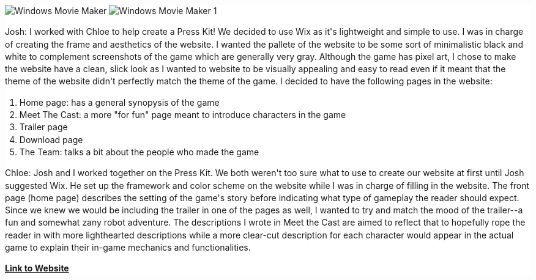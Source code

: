 ![Windows Movie Maker](https://github.com/LeUmbono/189L-Game-Project/assets/102931991/86395def-da61-4c55-9703-80cfd6f3ae28)
![Windows Movie Maker 1](https://github.com/LeUmbono/189L-Game-Project/assets/102931991/6112b704-4d9f-44cc-bee5-13f2c9f345ac)

Josh: I worked with Chloe to help create a Press Kit! We decided to use Wix as it's lightweight and simple to use. I was in charge of creating the frame and aesthetics of the website. I wanted the pallete of the website to be some sort of minimalistic black and white to complement screenshots of the game which are generally very gray. Although the game has pixel art, I chose to make the website have a clean, slick look as I wanted to website to be visually appealing and easy to read even if it meant that the theme of the website didn't perfectly match the theme of the game. I decided to have the following pages in the website:
1) Home page: has a general synopysis of the game
2) Meet The Cast: a more "for fun" page meant to introduce characters in the game
3) Trailer page
4) Download page
5) The Team: talks a bit about the people who made the game

Chloe: Josh and I worked together on the Press Kit. We both weren't too sure what to use to create our website at first until Josh suggested Wix. He set up the framework and color scheme on the website while I was in charge of filling in the website. The front page (home page) describes the setting of the game's story before indicating what type of gameplay the reader should expect. Since we knew we would be including the trailer in one of the pages as well, I wanted to try and match the mood of the trailer--a fun and somewhat zany robot adventure. The descriptions I wrote in Meet the Cast are aimed to reflect that to hopefully rope the reader in with more lighthearted descriptions while a more clear-cut description for each character would appear in the actual game to explain their in-game mechanics and functionalities. 

[**Link to Website**](https://joshlgvu.wixsite.com/cogheartchronicles)

